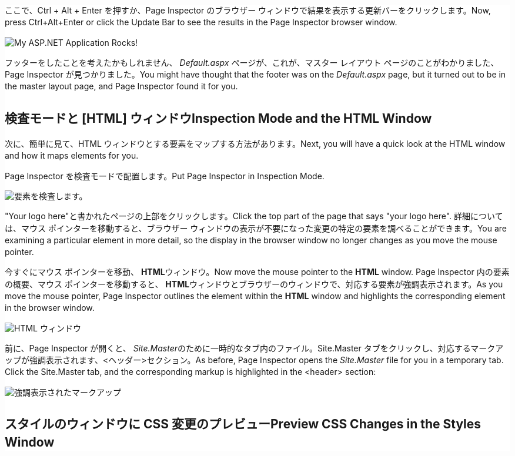 <span data-ttu-id="f9d5e-177">ここで、Ctrl + Alt + Enter を押すか、Page Inspector のブラウザー ウィンドウで結果を表示する更新バーをクリックします。</span><span class="sxs-lookup"><span data-stu-id="f9d5e-177">Now, press Ctrl+Alt+Enter or click the Update Bar to see the results in the Page Inspector browser window.</span></span>

![My ASP.NET Application Rocks!](using-page-inspector-in-a-visual-studio-11-beta-web-forms-project/_static/image11.png)

<span data-ttu-id="f9d5e-179">フッターをしたことを考えたかもしれません、 *Default.aspx*  ページが、これが、マスター レイアウト ページのことがわかりました、Page Inspector が見つかりました。</span><span class="sxs-lookup"><span data-stu-id="f9d5e-179">You might have thought that the footer was on the *Default.aspx* page, but it turned out to be in the master layout page, and Page Inspector found it for you.</span></span>

<a id="_6_inspection_mode"></a>

## <a name="inspection-mode-and-the-html-window"></a><span data-ttu-id="f9d5e-180">検査モードと [HTML] ウィンドウ</span><span class="sxs-lookup"><span data-stu-id="f9d5e-180">Inspection Mode and the HTML Window</span></span>

<span data-ttu-id="f9d5e-181">次に、簡単に見て、HTML ウィンドウとする要素をマップする方法があります。</span><span class="sxs-lookup"><span data-stu-id="f9d5e-181">Next, you will have a quick look at the HTML window and how it maps elements for you.</span></span>

<span data-ttu-id="f9d5e-182">Page Inspector を検査モードで配置します。</span><span class="sxs-lookup"><span data-stu-id="f9d5e-182">Put Page Inspector in Inspection Mode.</span></span>

![要素を検査します。](using-page-inspector-in-a-visual-studio-11-beta-web-forms-project/_static/image12.png)

<span data-ttu-id="f9d5e-184">"Your logo here"と書かれたページの上部をクリックします。</span><span class="sxs-lookup"><span data-stu-id="f9d5e-184">Click the top part of the page that says "your logo here".</span></span> <span data-ttu-id="f9d5e-185">詳細については、マウス ポインターを移動すると、ブラウザー ウィンドウの表示が不要になった変更の特定の要素を調べることができます。</span><span class="sxs-lookup"><span data-stu-id="f9d5e-185">You are examining a particular element in more detail, so the display in the browser window no longer changes as you move the mouse pointer.</span></span>

<span data-ttu-id="f9d5e-186">今すぐにマウス ポインターを移動、 **HTML**ウィンドウ。</span><span class="sxs-lookup"><span data-stu-id="f9d5e-186">Now move the mouse pointer to the **HTML** window.</span></span> <span data-ttu-id="f9d5e-187">Page Inspector 内の要素の概要、マウス ポインターを移動すると、 **HTML**ウィンドウとブラウザーのウィンドウで、対応する要素が強調表示されます。</span><span class="sxs-lookup"><span data-stu-id="f9d5e-187">As you move the mouse pointer, Page Inspector outlines the element within the **HTML** window and highlights the corresponding element in the browser window.</span></span>

![HTML ウィンドウ](using-page-inspector-in-a-visual-studio-11-beta-web-forms-project/_static/image13.png)

<span data-ttu-id="f9d5e-189">前に、Page Inspector が開くと、 *Site.Master*のために一時的なタブ内のファイル。Site.Master タブをクリックし、対応するマークアップが強調表示されます、&lt;ヘッダー&gt;セクション。</span><span class="sxs-lookup"><span data-stu-id="f9d5e-189">As before, Page Inspector opens the *Site.Master* file for you in a temporary tab. Click the Site.Master tab, and the corresponding markup is highlighted in the &lt;header&gt; section:</span></span>

![強調表示されたマークアップ](using-page-inspector-in-a-visual-studio-11-beta-web-forms-project/_static/image14.png)

<a id="_using_page_inspector"></a><a id="_7_previewing_css"></a>

## <a name="preview-css-changes-in-the-styles-window"></a><span data-ttu-id="f9d5e-191">スタイルのウィンドウに CSS 変更のプレビュー</span><span class="sxs-lookup"><span data-stu-id="f9d5e-191">Preview CSS Changes in the Styles Window</span></span>
